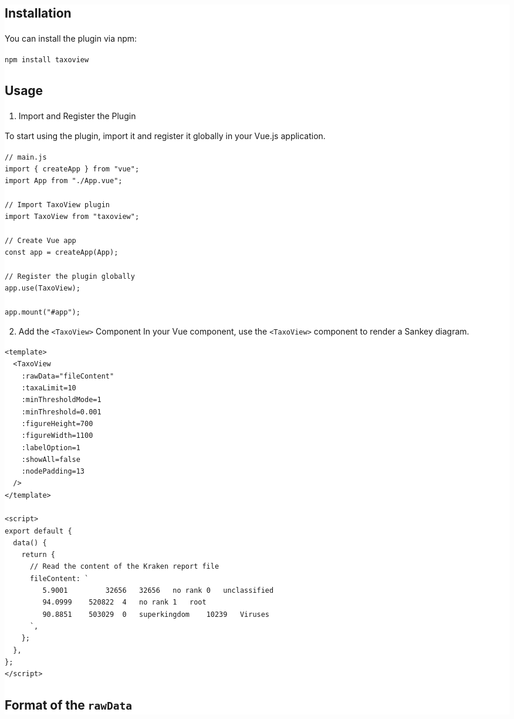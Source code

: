 
## Installation

You can install the plugin via npm:

```bash
npm install taxoview
```

## Usage
1. Import and Register the Plugin

To start using the plugin, import it and register it globally in your Vue.js application.
```
// main.js
import { createApp } from "vue";
import App from "./App.vue";

// Import TaxoView plugin
import TaxoView from "taxoview";

// Create Vue app
const app = createApp(App);

// Register the plugin globally
app.use(TaxoView);

app.mount("#app");
```

2. Add the `<TaxoView>` Component
In your Vue component, use the `<TaxoView>` component to render a Sankey diagram.
```
<template>
  <TaxoView
    :rawData="fileContent"
    :taxaLimit=10
    :minThresholdMode=1
    :minThreshold=0.001
    :figureHeight=700
    :figureWidth=1100
    :labelOption=1
    :showAll=false
    :nodePadding=13
  />
</template>

<script>
export default {
  data() {
    return {
      // Read the content of the Kraken report file
      fileContent: `
         5.9001         32656	32656	no rank	0	unclassified
         94.0999	520822	4	no rank	1	root
         90.8851	503029	0	superkingdom	10239	Viruses
      `,
    };
  },
};
</script>
```
## Format of the `rawData`